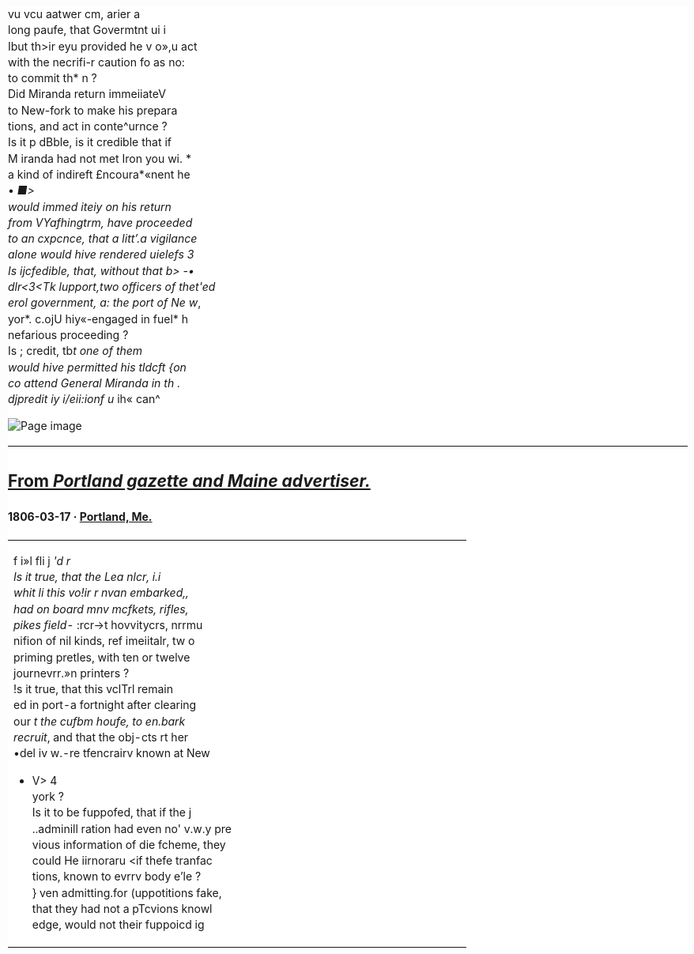 vu vcu aatwer cm, arier a  
long paufe, that Govermtnt ui i  
Ibut th&gt;ir eyu provided he v o»,u act  
with the necrifi-r caution fo as no:  
to commit th* n ?  
Did Miranda return immeiiateV  
to New-fork to make his prepara­  
tions, and act in conte^urnce ?  
Is it p dBble, is it credible that if  
M iranda had not met Iron you wi. *  
a kind of indireft £ncoura*«nent he  
• *■&gt;  
would immed iteiy on his return  
from VYafhingtrm, have proceeded  
to an cxpcnce, that a litt’.a vigilance  
alone would hive rendered uielefs 3  
Is ijcfedible, that, without that b&gt; -•  
dlr&lt;3&lt;Tk lupport,two officers of thet&#x27;ed­  
erol government, a: the port of Ne w*,  
yor*. c.ojU hiy«-engaged in fuel* h  
nefarious proceeding ?  
Is ; credit, tb*t one of them  
would hive permitted his tldcft {on  
co attend General Miranda in th .  
djpredit iy i\/eii:ionf u* ih« can^
</td><td style="width: 50%; max-height: 75%; margin: auto; display: block;">
<img alt="Page image" src="https://tile.loc.gov/image-services/iiif/service:ndnp:me:batch_me_bangor_ver02:data:sn83016082:00332895060:1806031701:0795/pct:76.18641174462273,65.99073597529593,18.030897917377946,30.759135357694287/!600,600/0/default.jpg"/>
</td>
</tr></table>

---

## [From _Portland gazette and Maine advertiser._](https://www.loc.gov/resource/sn83016082/1806-03-17/ed-1/?sp=2)

#### 1806-03-17 &middot; [Portland, Me.](http://dbpedia.org/resource/Portland%2C_Maine)

<table style="width: 100%;"><tr><td style="width: 50%">

f i»l fli j *&#x27;d r  
Is it true, that the Lea nlcr, i.i  
whit li this *vo!ir r nvan embarked,,  
had on board m*nv mcfkets, rifles,  
pikes field-* :rcr-&gt;t hovvitycrs, nrrmu  
nifion of nil kinds, ref imeiitalr, tw o  
priming pretles, with ten or twelve  
journevrr.»n printers ?  
!s it true, that this vclTrl remain­  
ed in port-a fortnight after clearing  
our *t the cufbm houfe, to en.bark  
recruit*, and that the obj-cts rt her  
•del iv w.-re tfencrairv known at New­  
* V&gt; 4  
york ?  
Is it to be fuppofed, that if the j  
..adminill ration had even no&#x27; v.w.y pre­  
vious information of die fcheme, they  
could He iirnoraru &lt;if thefe tranfac­  
tions, known to evrrv body e’le ?  
} ven admitting.for (uppotitions fake,  
that they had not a pTcvions knowl­  
edge, would not their fuppoicd ig­  